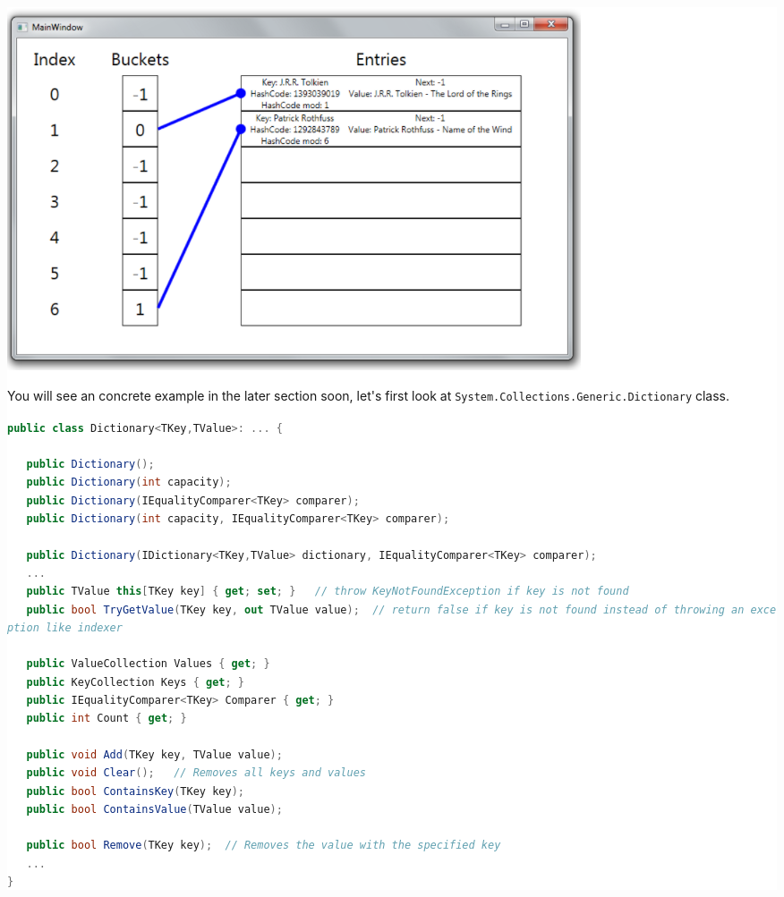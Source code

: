 ![alt text](./zImages/d2.png "Title")


You will see an concrete example in the later section soon, let's first look at `System.Collections.Generic.Dictionary` class. 
```C#
public class Dictionary<TKey,TValue>: ... {
  
   public Dictionary();
   public Dictionary(int capacity);
   public Dictionary(IEqualityComparer<TKey> comparer);
   public Dictionary(int capacity, IEqualityComparer<TKey> comparer);

   public Dictionary(IDictionary<TKey,TValue> dictionary, IEqualityComparer<TKey> comparer);  
   ...
   public TValue this[TKey key] { get; set; }   // throw KeyNotFoundException if key is not found 
   public bool TryGetValue(TKey key, out TValue value);  // return false if key is not found instead of throwing an exception like indexer

   public ValueCollection Values { get; }
   public KeyCollection Keys { get; }
   public IEqualityComparer<TKey> Comparer { get; }
   public int Count { get; }

   public void Add(TKey key, TValue value);
   public void Clear();   // Removes all keys and values
   public bool ContainsKey(TKey key);
   public bool ContainsValue(TValue value);

   public bool Remove(TKey key);  // Removes the value with the specified key
   ...
}
```
